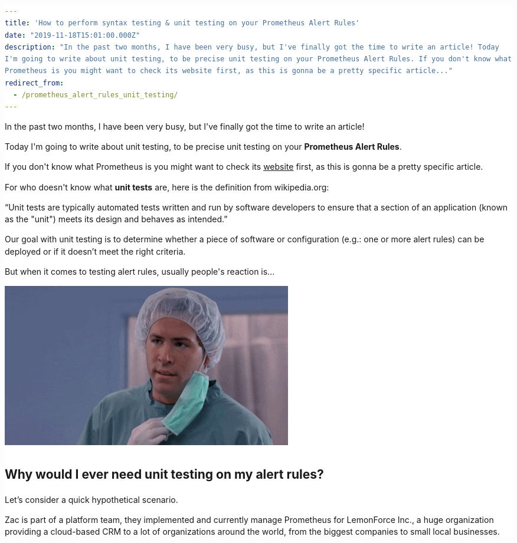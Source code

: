 ```yaml
---
title: 'How to perform syntax testing & unit testing on your Prometheus Alert Rules'
date: "2019-11-18T15:01:00.000Z"
description: "In the past two months, I have been very busy, but I've finally got the time to write an article! Today I'm going to write about unit testing, to be precise unit testing on your Prometheus Alert Rules. If you don't know what Prometheus is you might want to check its website first, as this is gonna be a pretty specific article..."
redirect_from:
  - /prometheus_alert_rules_unit_testing/
---
```


In the past two months, I have been very busy, but I've finally got the time to write an article! 

Today I'm going to write about unit testing, to be precise unit testing on your **Prometheus Alert Rules**.

If you don't know what Prometheus is you might want to check its [website](https://prometheus.io/) first, as this is gonna be a pretty specific article.

For who doesn't know what **unit tests** are, here is the definition from wikipedia.org:

“Unit tests are typically automated tests written and run by software developers to ensure that a section of an application (known as the "unit") meets its design and behaves as intended.”

Our goal with unit testing is to determine whether a piece of software or configuration (e.g.: one or more alert rules) can be deployed or if it doesn’t meet the right criteria.

But when it comes to testing alert rules, usually people's reaction is...

!['why-meme'](./why_meme.gif)


## Why would I ever need unit testing on my alert rules?

Let’s consider a quick hypothetical scenario.

Zac is part of a platform team, they implemented and currently manage Prometheus for LemonForce Inc., a huge organization providing a cloud-based CRM to a lot of organizations around the world, from the biggest companies to small local businesses.
